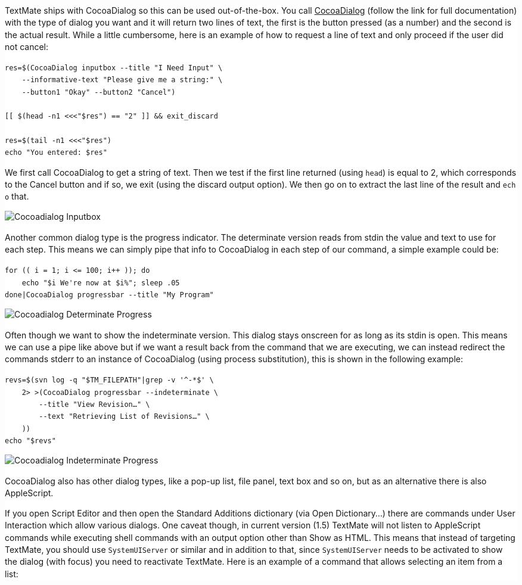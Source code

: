 TextMate ships with CocoaDialog so this can be used out-of-the-box. You call [CocoaDialog](http://cocoadialog.sourceforge.net/documentation.html) (follow the link for full documentation) with the type of dialog you want and it will return two lines of text, the first is the button pressed (as a number) and the second is the actual result. While a little cumbersome, here is an example of how to request a line of text and only proceed if the user did not cancel:

    res=$(CocoaDialog inputbox --title "I Need Input" \
        --informative-text "Please give me a string:" \
        --button1 "Okay" --button2 "Cancel")

    [[ $(head -n1 <<<"$res") == "2" ]] && exit_discard

    res=$(tail -n1 <<<"$res")
    echo "You entered: $res"

We first call CocoaDialog to get a string of text. Then we test if the first line returned (using `head`) is equal to 2, which corresponds to the Cancel button and if so, we exit (using the discard output option). We then go on to extract the last line of the result and `echo` that.

![Cocoadialog Inputbox](cocoadialog_inputbox.png)

Another common dialog type is the progress indicator. The determinate version reads from stdin the value and text to use for each step. This means we can simply pipe that info to CocoaDialog in each step of our command, a simple example could be:

    for (( i = 1; i <= 100; i++ )); do
        echo "$i We're now at $i%"; sleep .05
    done|CocoaDialog progressbar --title "My Program"

![Cocoadialog Determinate Progress](cocoadialog_determinate_progress.png)

Often though we want to show the indeterminate version. This dialog stays onscreen for as long as its stdin is open. This means we can use a pipe like above but if we want a result back from the command that we are executing, we can instead redirect the commands stderr to an instance of CocoaDialog (using process substitution), this is shown in the following example:

    revs=$(svn log -q "$TM_FILEPATH"|grep -v '^-*$' \
    	2> >(CocoaDialog progressbar --indeterminate \
    		--title "View Revision…" \
    		--text "Retrieving List of Revisions…" \
    	))
    echo "$revs"

![Cocoadialog Indeterminate Progress](cocoadialog_indeterminate_progress.png)

CocoaDialog also has other dialog types, like a pop-up list, file panel, text box and so on, but as an alternative there is also AppleScript.

If you open Script Editor and then open the Standard Additions dictionary (via Open Dictionary…) there are commands under User Interaction which allow various dialogs. One caveat though, in current version (1.5) TextMate will not listen to AppleScript commands while executing shell commands with an output option other than Show as HTML. This means that instead of targeting TextMate, you should use `SystemUIServer` or similar and in addition to that, since `SystemUIServer` needs to be activated to show the dialog (with focus) you need to reactivate TextMate. Here is an example of a command that allows selecting an item from a list:
